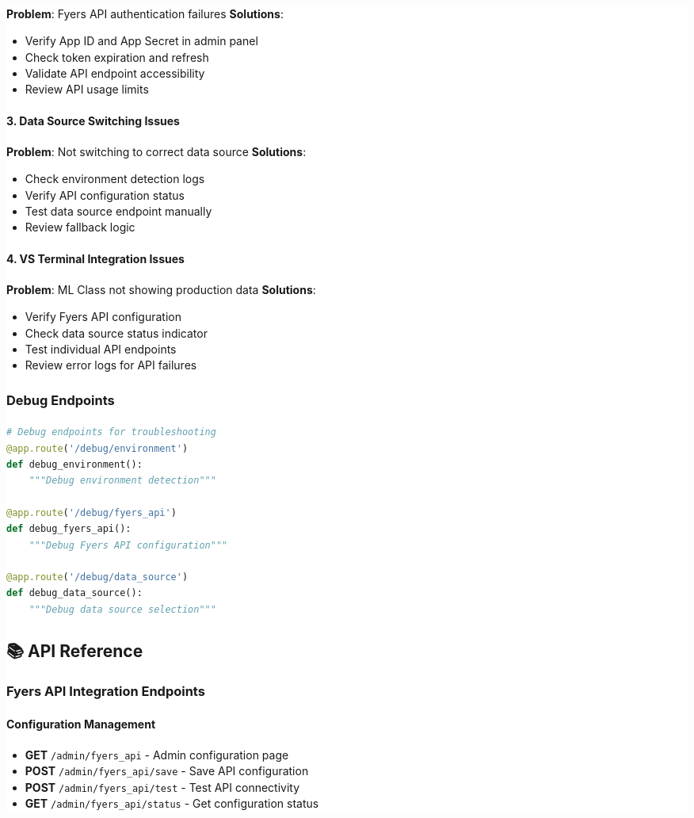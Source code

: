 **Problem**: Fyers API authentication failures
**Solutions**:
- Verify App ID and App Secret in admin panel
- Check token expiration and refresh
- Validate API endpoint accessibility
- Review API usage limits

#### 3. Data Source Switching Issues

**Problem**: Not switching to correct data source
**Solutions**:
- Check environment detection logs
- Verify API configuration status
- Test data source endpoint manually
- Review fallback logic

#### 4. VS Terminal Integration Issues

**Problem**: ML Class not showing production data
**Solutions**:
- Verify Fyers API configuration
- Check data source status indicator
- Test individual API endpoints
- Review error logs for API failures

### Debug Endpoints

```python
# Debug endpoints for troubleshooting
@app.route('/debug/environment')
def debug_environment():
    """Debug environment detection"""

@app.route('/debug/fyers_api')
def debug_fyers_api():
    """Debug Fyers API configuration"""

@app.route('/debug/data_source')
def debug_data_source():
    """Debug data source selection"""
```

## 📚 API Reference

### Fyers API Integration Endpoints

#### Configuration Management

- **GET** `/admin/fyers_api` - Admin configuration page
- **POST** `/admin/fyers_api/save` - Save API configuration
- **POST** `/admin/fyers_api/test` - Test API connectivity
- **GET** `/admin/fyers_api/status` - Get configuration status
